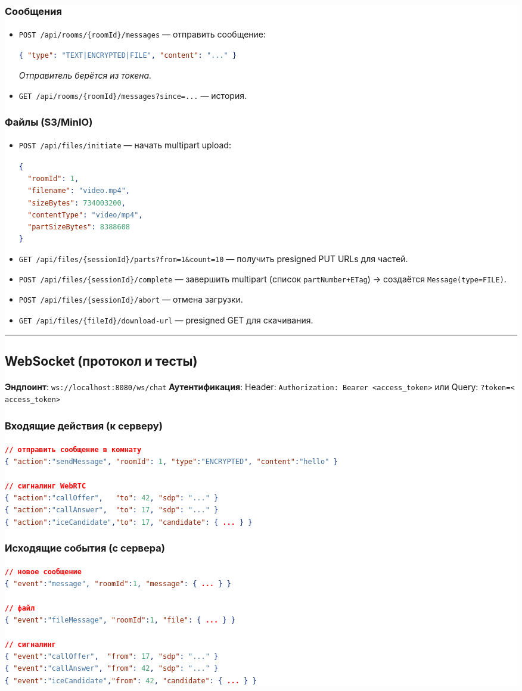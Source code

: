 ### Сообщения

* `POST /api/rooms/{roomId}/messages` — отправить сообщение:

  ```json
  { "type": "TEXT|ENCRYPTED|FILE", "content": "..." }
  ```

  *Отправитель берётся из токена.*
* `GET /api/rooms/{roomId}/messages?since=...` — история.

### Файлы (S3/MinIO)

* `POST /api/files/initiate` — начать multipart upload:

  ```json
  {
    "roomId": 1,
    "filename": "video.mp4",
    "sizeBytes": 734003200,
    "contentType": "video/mp4",
    "partSizeBytes": 8388608
  }
  ```
* `GET /api/files/{sessionId}/parts?from=1&count=10` — получить presigned PUT URLs для частей.
* `POST /api/files/{sessionId}/complete` — завершить multipart (список `partNumber+ETag`) → создаётся `Message(type=FILE)`.
* `POST /api/files/{sessionId}/abort` — отмена загрузки.
* `GET /api/files/{fileId}/download-url` — presigned GET для скачивания.

---

## WebSocket (протокол и тесты)

**Эндпоинт**: `ws://localhost:8080/ws/chat`
**Аутентификация**:
Header: `Authorization: Bearer <access_token>`
или Query: `?token=<access_token>`

### Входящие действия (к серверу)

```json
// отправить сообщение в комнату
{ "action":"sendMessage", "roomId": 1, "type":"ENCRYPTED", "content":"hello" }

// сигналинг WebRTC
{ "action":"callOffer",   "to": 42, "sdp": "..." }
{ "action":"callAnswer",  "to": 17, "sdp": "..." }
{ "action":"iceCandidate","to": 17, "candidate": { ... } }
```

### Исходящие события (с сервера)

```json
// новое сообщение
{ "event":"message", "roomId":1, "message": { ... } }

// файл
{ "event":"fileMessage", "roomId":1, "file": { ... } }

// сигналинг
{ "event":"callOffer",  "from": 17, "sdp": "..." }
{ "event":"callAnswer", "from": 42, "sdp": "..." }
{ "event":"iceCandidate","from": 42, "candidate": { ... } }
```
